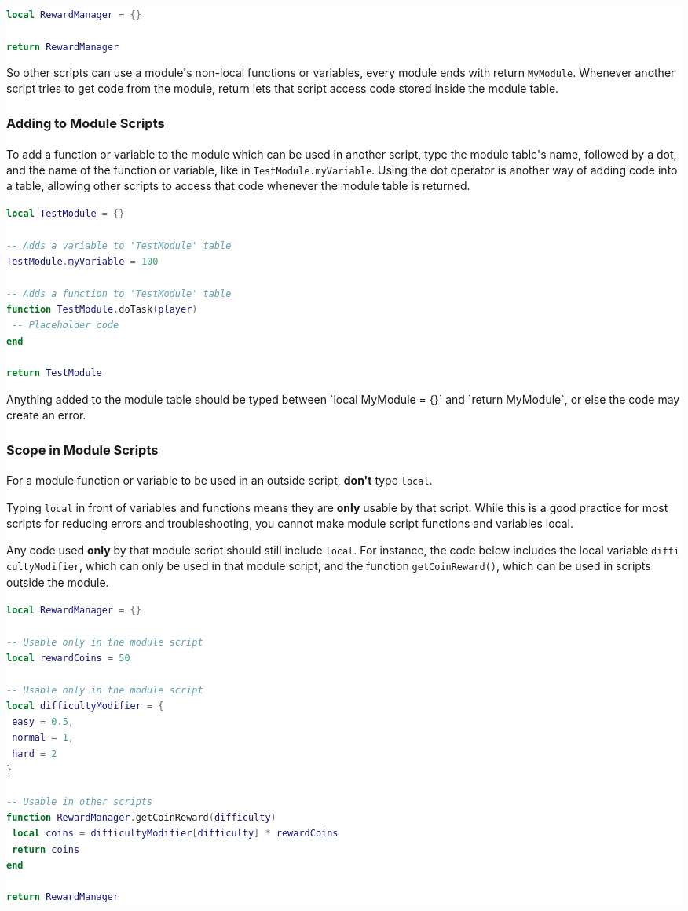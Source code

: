 ```lua
local RewardManager = {}

return RewardManager
```

So other scripts can use a module's non-local functions or variables, every module ends with return `MyModule`. Whenever another script tries to get code from the module, return lets that script access code stored inside the module table.

### Adding to Module Scripts

To add a function or variable to the module which can be used in another script, type the module table's name, followed by a dot, and the name of the function or variable, like in `TestModule.myVariable`. Using the dot operator is another way of adding code into a table, allowing other scripts to access that code whenever the module table is returned.

```lua
local TestModule = {}

-- Adds a variable to 'TestModule' table
TestModule.myVariable = 100

-- Adds a function to 'TestModule' table
function TestModule.doTask(player)
 -- Placeholder code
end

return TestModule
```

<Alert severity="warning">
Anything added to the module table should be typed between `local MyModule = {}` and `return MyModule`, or else the code may create an error.
</Alert>

### Scope in Module Scripts

For a module function or variable to be used in an outside script, **don't** type `local`.

Typing `local` in front of variables and functions means they are **only** usable by that script. While this is a good practice for most scripts for reducing errors and troubleshooting, you cannot make module script functions and variables local.

Any code used **only** by that module script should still include `local`. For instance, the code below includes the local variable `difficultyModifier`, which can only be used in that module script, and the function `getCoinReward()`, which can be used in scripts outside the module.

```lua
local RewardManager = {}

-- Usable only in the module script
local rewardCoins = 50

-- Usable only in the module script
local difficultyModifier = {
 easy = 0.5,
 normal = 1,
 hard = 2
}

-- Usable in other scripts
function RewardManager.getCoinReward(difficulty)
 local coins = difficultyModifier[difficulty] * rewardCoins
 return coins
end

return RewardManager
```